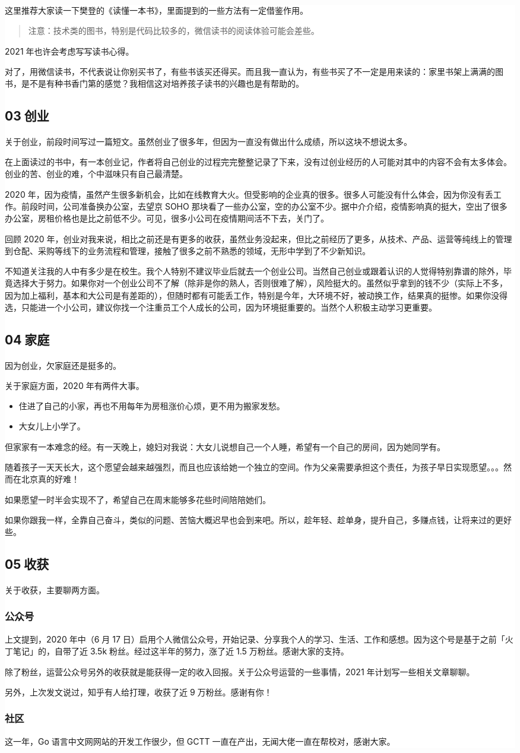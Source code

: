 这里推荐大家读一下樊登的《读懂一本书》，里面提到的一些方法有一定借鉴作用。

>  注意：技术类的图书，特别是代码比较多的，微信读书的阅读体验可能会差些。

2021 年也许会考虑写写读书心得。

对了，用微信读书，不代表说让你别买书了，有些书该买还得买。而且我一直认为，有些书买了不一定是用来读的：家里书架上满满的图书，是不是有种书香门第的感觉？我相信这对培养孩子读书的兴趣也是有帮助的。

## 03 创业

关于创业，前段时间写过一篇短文。虽然创业了很多年，但因为一直没有做出什么成绩，所以这块不想说太多。

在上面读过的书中，有一本创业记，作者将自己创业的过程完完整整记录了下来，没有过创业经历的人可能对其中的内容不会有太多体会。创业的苦、创业的难，个中滋味只有自己最清楚。

2020 年，因为疫情，虽然产生很多新机会，比如在线教育大火。但受影响的企业真的很多。很多人可能没有什么体会，因为你没有丢工作。前段时间，公司准备换办公室，去望京 SOHO 那块看了一些办公室，空的办公室不少。据中介介绍，疫情影响真的挺大，空出了很多办公室，房租价格也是比之前低不少。可见，很多小公司在疫情期间活不下去，关门了。

回顾 2020 年，创业对我来说，相比之前还是有更多的收获，虽然业务没起来，但比之前经历了更多，从技术、产品、运营等纯线上的管理到仓配、采购等线下的业务流程和管理，接触了很多之前不熟悉的领域，无形中学到了不少新知识。

不知道关注我的人中有多少是在校生。我个人特别不建议毕业后就去一个创业公司。当然自己创业或跟着认识的人觉得特别靠谱的除外，毕竟选择大于努力。如果你对一个创业公司不了解（除非是你的熟人，否则很难了解），风险挺大的。虽然似乎拿到的钱不少（实际上不多，因为加上福利，基本和大公司是有差距的），但随时都有可能丢工作，特别是今年，大环境不好，被动换工作，结果真的挺惨。如果你没得选，只能进一个小公司，建议你找一个注重员工个人成长的公司，因为环境挺重要的。当然个人积极主动学习更重要。

## 04 家庭

因为创业，欠家庭还是挺多的。

关于家庭方面，2020 年有两件大事。

- 住进了自己的小家，再也不用每年为房租涨价心烦，更不用为搬家发愁。

- 大女儿上小学了。

但家家有一本难念的经。有一天晚上，媳妇对我说：大女儿说想自己一个人睡，希望有一个自己的房间，因为她同学有。

随着孩子一天天长大，这个愿望会越来越强烈，而且也应该给她一个独立的空间。作为父亲需要承担这个责任，为孩子早日实现愿望。。。然而在北京真的好难！

如果愿望一时半会实现不了，希望自己在周末能够多花些时间陪陪她们。

如果你跟我一样，全靠自己奋斗，类似的问题、苦恼大概迟早也会到来吧。所以，趁年轻、趁单身，提升自己，多赚点钱，让将来过的更好些。

## 05 收获

关于收获，主要聊两方面。

### 公众号

上文提到，2020 年中（6 月 17 日）启用个人微信公众号，开始记录、分享我个人的学习、生活、工作和感想。因为这个号是基于之前「火丁笔记」的，自带了近 3.5k 粉丝。经过这半年的努力，涨了近 1.5 万粉丝。感谢大家的支持。

除了粉丝，运营公众号另外的收获就是能获得一定的收入回报。关于公众号运营的一些事情，2021 年计划写一些相关文章聊聊。

另外，上次发文说过，知乎有人给打理，收获了近 9 万粉丝。感谢有你！

### 社区

这一年，Go 语言中文网网站的开发工作很少，但 GCTT 一直在产出，无闻大佬一直在帮校对，感谢大家。
